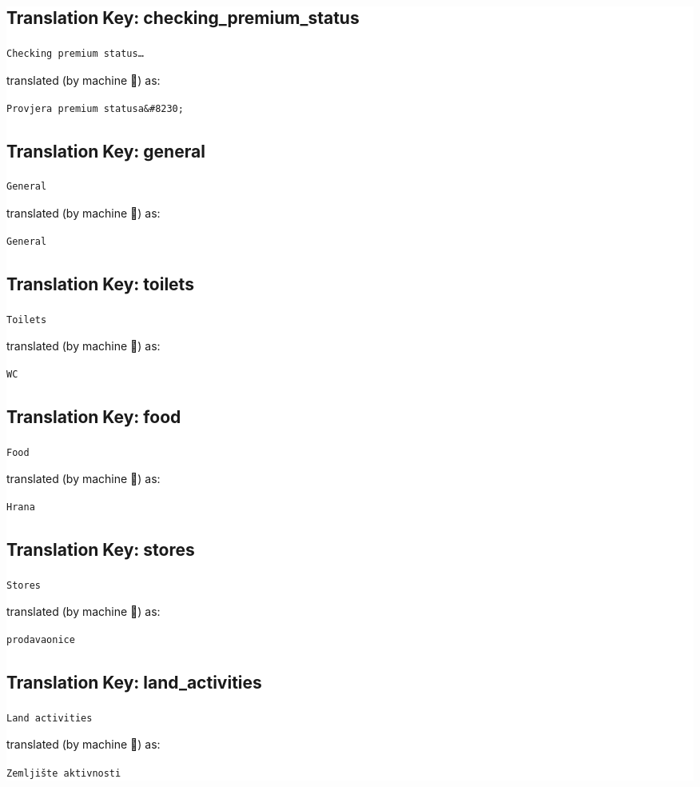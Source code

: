 
## Translation Key: checking_premium_status
```
Checking premium status…
```
translated (by machine 🤖) as:
```
Provjera premium statusa&#8230;
```


## Translation Key: general
```
General
```
translated (by machine 🤖) as:
```
General
```


## Translation Key: toilets
```
Toilets
```
translated (by machine 🤖) as:
```
WC
```


## Translation Key: food
```
Food
```
translated (by machine 🤖) as:
```
Hrana
```


## Translation Key: stores
```
Stores
```
translated (by machine 🤖) as:
```
prodavaonice
```


## Translation Key: land_activities
```
Land activities
```
translated (by machine 🤖) as:
```
Zemljište aktivnosti
```
